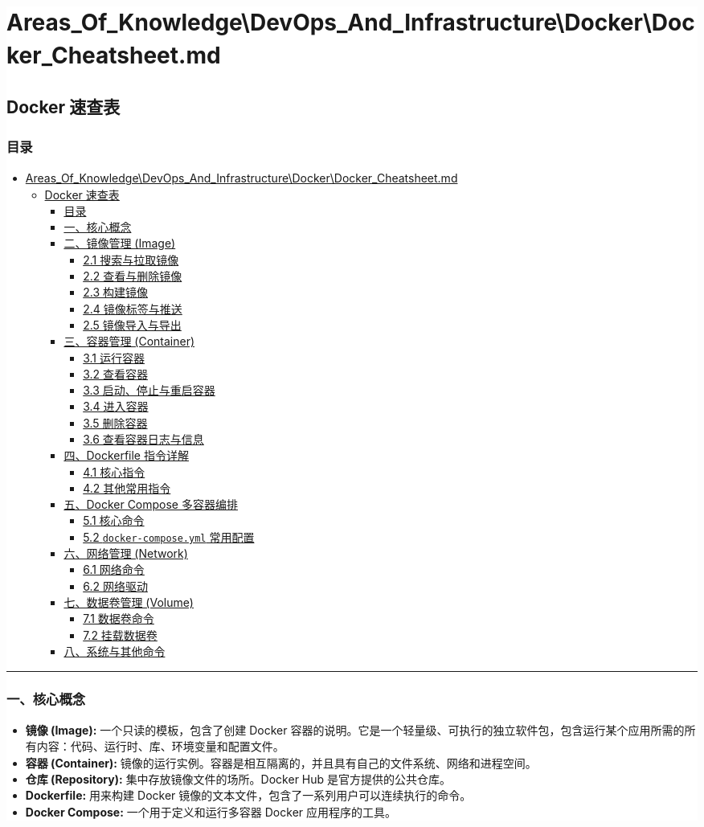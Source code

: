 # Areas_Of_Knowledge\DevOps_And_Infrastructure\Docker\Docker_Cheatsheet.md

## Docker 速查表

### 目录

- [Areas\_Of\_Knowledge\\DevOps\_And\_Infrastructure\\Docker\\Docker\_Cheatsheet.md](#areas_of_knowledgedevops_and_infrastructuredockerdocker_cheatsheetmd)
  - [Docker 速查表](#docker-速查表)
    - [目录](#目录)
    - [一、核心概念](#一核心概念)
    - [二、镜像管理 (Image)](#二镜像管理-image)
      - [2.1 搜索与拉取镜像](#21-搜索与拉取镜像)
      - [2.2 查看与删除镜像](#22-查看与删除镜像)
      - [2.3 构建镜像](#23-构建镜像)
      - [2.4 镜像标签与推送](#24-镜像标签与推送)
      - [2.5 镜像导入与导出](#25-镜像导入与导出)
    - [三、容器管理 (Container)](#三容器管理-container)
      - [3.1 运行容器](#31-运行容器)
      - [3.2 查看容器](#32-查看容器)
      - [3.3 启动、停止与重启容器](#33-启动停止与重启容器)
      - [3.4 进入容器](#34-进入容器)
      - [3.5 删除容器](#35-删除容器)
      - [3.6 查看容器日志与信息](#36-查看容器日志与信息)
    - [四、Dockerfile 指令详解](#四dockerfile-指令详解)
      - [4.1 核心指令](#41-核心指令)
      - [4.2 其他常用指令](#42-其他常用指令)
    - [五、Docker Compose 多容器编排](#五docker-compose-多容器编排)
      - [5.1 核心命令](#51-核心命令)
      - [5.2 `docker-compose.yml` 常用配置](#52-docker-composeyml-常用配置)
    - [六、网络管理 (Network)](#六网络管理-network)
      - [6.1 网络命令](#61-网络命令)
      - [6.2 网络驱动](#62-网络驱动)
    - [七、数据卷管理 (Volume)](#七数据卷管理-volume)
      - [7.1 数据卷命令](#71-数据卷命令)
      - [7.2 挂载数据卷](#72-挂载数据卷)
    - [八、系统与其他命令](#八系统与其他命令)

---

### 一、核心概念

*   **镜像 (Image):** 一个只读的模板，包含了创建 Docker 容器的说明。它是一个轻量级、可执行的独立软件包，包含运行某个应用所需的所有内容：代码、运行时、库、环境变量和配置文件。
*   **容器 (Container):** 镜像的运行实例。容器是相互隔离的，并且具有自己的文件系统、网络和进程空间。
*   **仓库 (Repository):** 集中存放镜像文件的场所。Docker Hub 是官方提供的公共仓库。
*   **Dockerfile:** 用来构建 Docker 镜像的文本文件，包含了一系列用户可以连续执行的命令。
*   **Docker Compose:** 一个用于定义和运行多容器 Docker 应用程序的工具。
